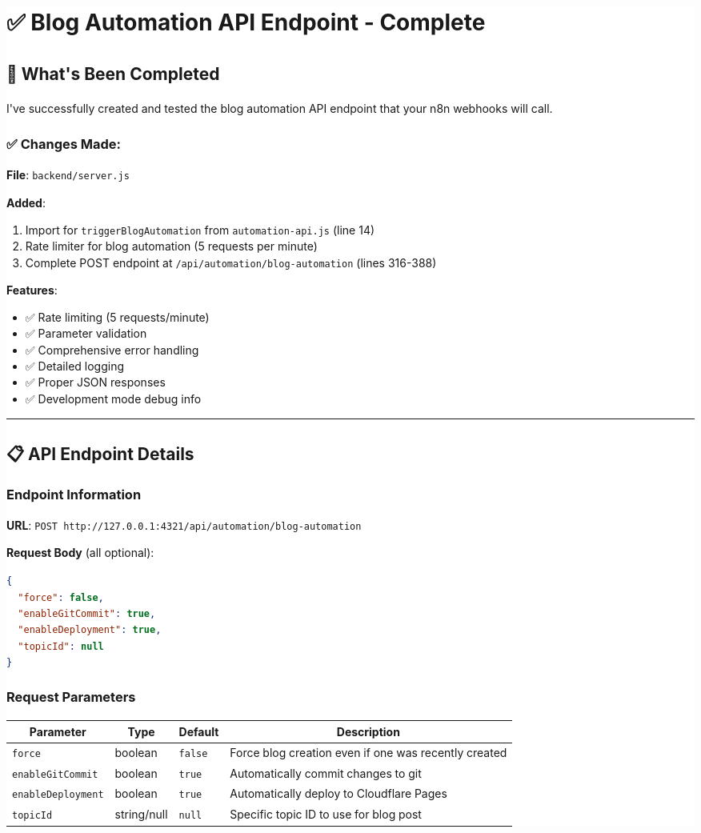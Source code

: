 # ✅ Blog Automation API Endpoint - Complete

## 🎯 What's Been Completed

I've successfully created and tested the blog automation API endpoint that your n8n webhooks will call.

### ✅ Changes Made:

**File**: `backend/server.js`

**Added**:
1. Import for `triggerBlogAutomation` from `automation-api.js` (line 14)
2. Rate limiter for blog automation (5 requests per minute)
3. Complete POST endpoint at `/api/automation/blog-automation` (lines 316-388)

**Features**:
- ✅ Rate limiting (5 requests/minute)
- ✅ Parameter validation
- ✅ Comprehensive error handling
- ✅ Detailed logging
- ✅ Proper JSON responses
- ✅ Development mode debug info

---

## 📋 API Endpoint Details

### Endpoint Information

**URL**: `POST http://127.0.0.1:4321/api/automation/blog-automation`

**Request Body** (all optional):
```json
{
  "force": false,
  "enableGitCommit": true,
  "enableDeployment": true,
  "topicId": null
}
```

### Request Parameters

| Parameter | Type | Default | Description |
|-----------|------|---------|-------------|
| `force` | boolean | `false` | Force blog creation even if one was recently created |
| `enableGitCommit` | boolean | `true` | Automatically commit changes to git |
| `enableDeployment` | boolean | `true` | Automatically deploy to Cloudflare Pages |
| `topicId` | string/null | `null` | Specific topic ID to use for blog post |

